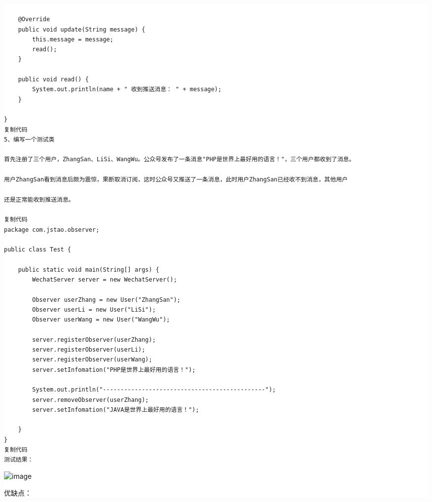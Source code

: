 ```
    
    @Override
    public void update(String message) {
        this.message = message;
        read();
    }
    
    public void read() {
        System.out.println(name + " 收到推送消息： " + message);
    }
    
}
复制代码
5、编写一个测试类

首先注册了三个用户，ZhangSan、LiSi、WangWu。公众号发布了一条消息"PHP是世界上最好用的语言！"，三个用户都收到了消息。

用户ZhangSan看到消息后颇为震惊，果断取消订阅，这时公众号又推送了一条消息，此时用户ZhangSan已经收不到消息，其他用户

还是正常能收到推送消息。

复制代码
package com.jstao.observer;

public class Test {
    
    public static void main(String[] args) {
        WechatServer server = new WechatServer();
        
        Observer userZhang = new User("ZhangSan");
        Observer userLi = new User("LiSi");
        Observer userWang = new User("WangWu");
        
        server.registerObserver(userZhang);
        server.registerObserver(userLi);
        server.registerObserver(userWang);
        server.setInfomation("PHP是世界上最好用的语言！");
        
        System.out.println("----------------------------------------------");
        server.removeObserver(userZhang);
        server.setInfomation("JAVA是世界上最好用的语言！");
        
    }
}
复制代码
测试结果：
```

![image](https://images2017.cnblogs.com/blog/1272523/201711/1272523-20171113110639796-1181425764.png)

优缺点：
